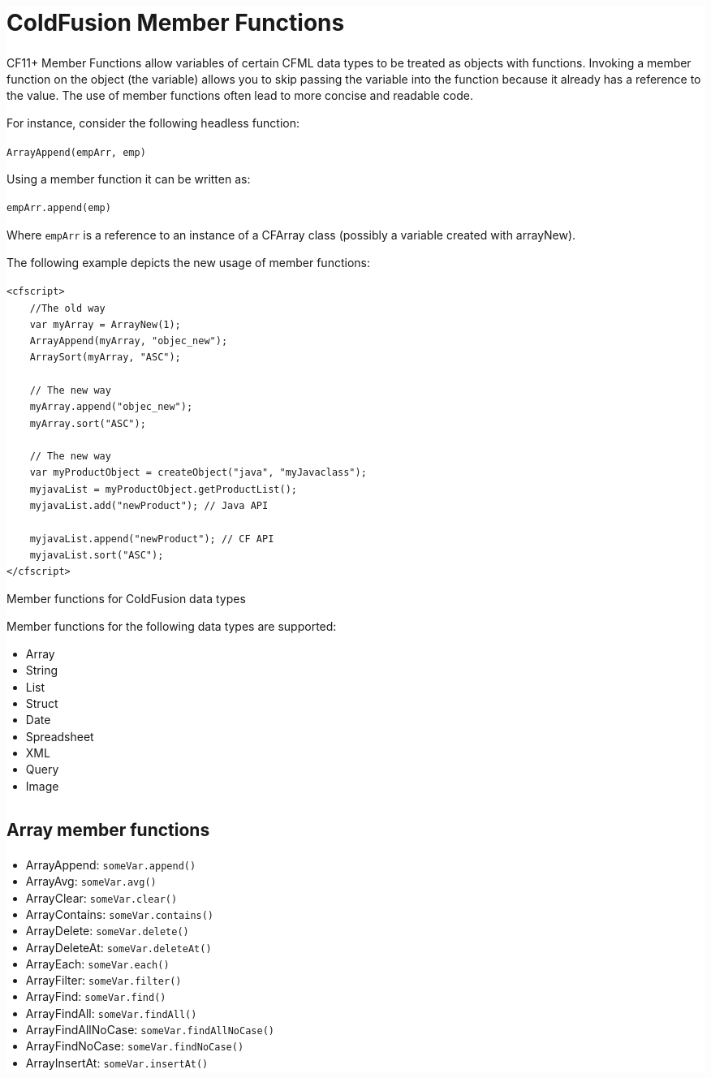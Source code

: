 # ColdFusion Member Functions

CF11+ Member Functions allow variables of certain CFML data types to be treated as objects with functions. Invoking a member function on the object (the variable) allows you to skip passing the variable into the function because it already has a reference to the value.
The use of member functions often lead to more concise and readable code.

For instance, consider the following headless function:

    ArrayAppend(empArr, emp)

Using a member function it can be written as:

    empArr.append(emp)

Where `empArr` is a reference to an instance of a CFArray class (possibly a variable created with arrayNew). 

The following example depicts the new usage of member functions:

    <cfscript>
        //The old way
        var myArray = ArrayNew(1);
        ArrayAppend(myArray, "objec_new");
        ArraySort(myArray, "ASC");

        // The new way
        myArray.append("objec_new");
        myArray.sort("ASC");

        // The new way
        var myProductObject = createObject("java", "myJavaclass");
        myjavaList = myProductObject.getProductList();
        myjavaList.add("newProduct"); // Java API

        myjavaList.append("newProduct"); // CF API
        myjavaList.sort("ASC");
    </cfscript>

Member functions for ColdFusion data types

Member functions for the following data types are supported:

- Array
- String
- List
- Struct
- Date
- Spreadsheet
- XML
- Query
- Image

## Array member functions

- ArrayAppend: `someVar.append()`
- ArrayAvg: `someVar.avg()`
- ArrayClear: `someVar.clear()`
- ArrayContains: `someVar.contains()`
- ArrayDelete: `someVar.delete()`
- ArrayDeleteAt: `someVar.deleteAt()`
- ArrayEach: `someVar.each()`
- ArrayFilter: `someVar.filter()`
- ArrayFind: `someVar.find()`
- ArrayFindAll: `someVar.findAll()`
- ArrayFindAllNoCase: `someVar.findAllNoCase()`
- ArrayFindNoCase: `someVar.findNoCase()`
- ArrayInsertAt: `someVar.insertAt()`